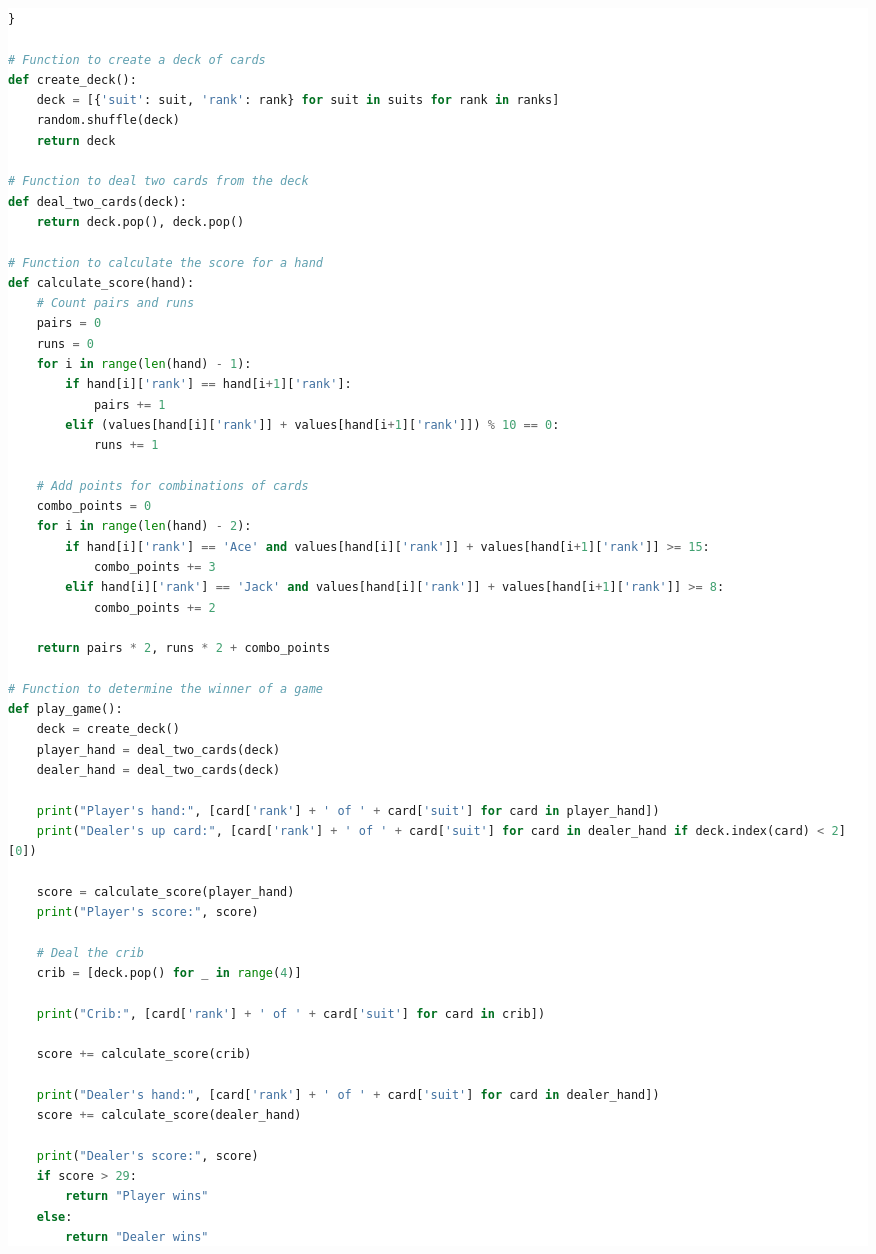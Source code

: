 ```python
}

# Function to create a deck of cards
def create_deck():
    deck = [{'suit': suit, 'rank': rank} for suit in suits for rank in ranks]
    random.shuffle(deck)
    return deck

# Function to deal two cards from the deck
def deal_two_cards(deck):
    return deck.pop(), deck.pop()

# Function to calculate the score for a hand
def calculate_score(hand):
    # Count pairs and runs
    pairs = 0
    runs = 0
    for i in range(len(hand) - 1):
        if hand[i]['rank'] == hand[i+1]['rank']:
            pairs += 1
        elif (values[hand[i]['rank']] + values[hand[i+1]['rank']]) % 10 == 0:
            runs += 1

    # Add points for combinations of cards
    combo_points = 0
    for i in range(len(hand) - 2):
        if hand[i]['rank'] == 'Ace' and values[hand[i]['rank']] + values[hand[i+1]['rank']] >= 15:
            combo_points += 3
        elif hand[i]['rank'] == 'Jack' and values[hand[i]['rank']] + values[hand[i+1]['rank']] >= 8:
            combo_points += 2

    return pairs * 2, runs * 2 + combo_points

# Function to determine the winner of a game
def play_game():
    deck = create_deck()
    player_hand = deal_two_cards(deck)
    dealer_hand = deal_two_cards(deck)

    print("Player's hand:", [card['rank'] + ' of ' + card['suit'] for card in player_hand])
    print("Dealer's up card:", [card['rank'] + ' of ' + card['suit'] for card in dealer_hand if deck.index(card) < 2][0])

    score = calculate_score(player_hand)
    print("Player's score:", score)

    # Deal the crib
    crib = [deck.pop() for _ in range(4)]

    print("Crib:", [card['rank'] + ' of ' + card['suit'] for card in crib])

    score += calculate_score(crib)

    print("Dealer's hand:", [card['rank'] + ' of ' + card['suit'] for card in dealer_hand])
    score += calculate_score(dealer_hand)

    print("Dealer's score:", score)
    if score > 29:
        return "Player wins"
    else:
        return "Dealer wins"

```